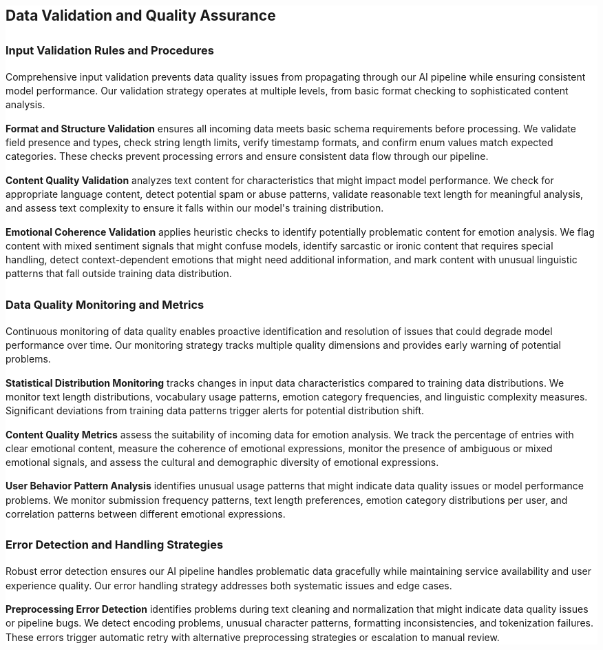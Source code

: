 ## Data Validation and Quality Assurance

### Input Validation Rules and Procedures

Comprehensive input validation prevents data quality issues from propagating through our AI pipeline while ensuring consistent model performance. Our validation strategy operates at multiple levels, from basic format checking to sophisticated content analysis.

**Format and Structure Validation** ensures all incoming data meets basic schema requirements before processing. We validate field presence and types, check string length limits, verify timestamp formats, and confirm enum values match expected categories. These checks prevent processing errors and ensure consistent data flow through our pipeline.

**Content Quality Validation** analyzes text content for characteristics that might impact model performance. We check for appropriate language content, detect potential spam or abuse patterns, validate reasonable text length for meaningful analysis, and assess text complexity to ensure it falls within our model's training distribution.

**Emotional Coherence Validation** applies heuristic checks to identify potentially problematic content for emotion analysis. We flag content with mixed sentiment signals that might confuse models, identify sarcastic or ironic content that requires special handling, detect context-dependent emotions that might need additional information, and mark content with unusual linguistic patterns that fall outside training data distribution.

### Data Quality Monitoring and Metrics

Continuous monitoring of data quality enables proactive identification and resolution of issues that could degrade model performance over time. Our monitoring strategy tracks multiple quality dimensions and provides early warning of potential problems.

**Statistical Distribution Monitoring** tracks changes in input data characteristics compared to training data distributions. We monitor text length distributions, vocabulary usage patterns, emotion category frequencies, and linguistic complexity measures. Significant deviations from training data patterns trigger alerts for potential distribution shift.

**Content Quality Metrics** assess the suitability of incoming data for emotion analysis. We track the percentage of entries with clear emotional content, measure the coherence of emotional expressions, monitor the presence of ambiguous or mixed emotional signals, and assess the cultural and demographic diversity of emotional expressions.

**User Behavior Pattern Analysis** identifies unusual usage patterns that might indicate data quality issues or model performance problems. We monitor submission frequency patterns, text length preferences, emotion category distributions per user, and correlation patterns between different emotional expressions.

### Error Detection and Handling Strategies

Robust error detection ensures our AI pipeline handles problematic data gracefully while maintaining service availability and user experience quality. Our error handling strategy addresses both systematic issues and edge cases.

**Preprocessing Error Detection** identifies problems during text cleaning and normalization that might indicate data quality issues or pipeline bugs. We detect encoding problems, unusual character patterns, formatting inconsistencies, and tokenization failures. These errors trigger automatic retry with alternative preprocessing strategies or escalation to manual review.
